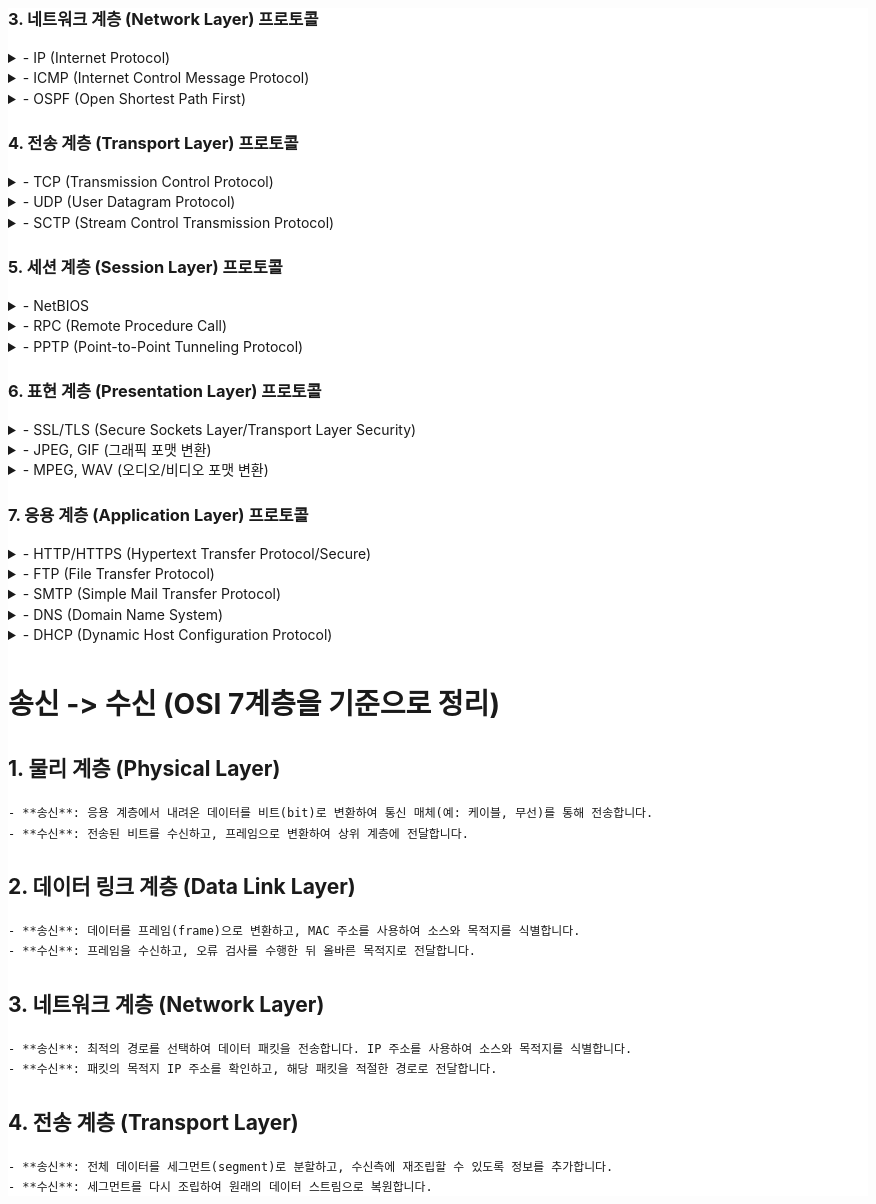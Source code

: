 ### 3. 네트워크 계층 (Network Layer) 프로토콜
<details><summary>- IP (Internet Protocol)</summary></details>
<details><summary>- ICMP (Internet Control Message Protocol)</summary></details>
<details><summary>- OSPF (Open Shortest Path First)</summary></details>

### 4. 전송 계층 (Transport Layer) 프로토콜
<details><summary>- TCP (Transmission Control Protocol)</summary></details>
<details><summary>- UDP (User Datagram Protocol)</summary></details>
<details><summary>- SCTP (Stream Control Transmission Protocol)</summary></details>

### 5. 세션 계층 (Session Layer) 프로토콜
<details><summary>- NetBIOS</summary></details>
<details><summary>- RPC (Remote Procedure Call)</summary></details>
<details><summary>- PPTP (Point-to-Point Tunneling Protocol)</summary></details>


### 6. 표현 계층 (Presentation Layer) 프로토콜
<details><summary>- SSL/TLS (Secure Sockets Layer/Transport Layer Security)</summary></details>
<details><summary>- JPEG, GIF (그래픽 포맷 변환)</summary></details>
<details><summary>- MPEG, WAV (오디오/비디오 포맷 변환)</summary></details>

### 7. 응용 계층 (Application Layer) 프로토콜
<details><summary>- HTTP/HTTPS (Hypertext Transfer Protocol/Secure)</summary></details>
<details><summary>- FTP (File Transfer Protocol)</summary></details>
<details><summary>- SMTP (Simple Mail Transfer Protocol)</summary></details>
<details><summary>- DNS (Domain Name System)</summary></details>
<details><summary>- DHCP (Dynamic Host Configuration Protocol)</summary></details>

# 송신 -> 수신 (OSI 7계층을 기준으로 정리)

## 1. 물리 계층 (Physical Layer)
    - **송신**: 응용 계층에서 내려온 데이터를 비트(bit)로 변환하여 통신 매체(예: 케이블, 무선)를 통해 전송합니다.
    - **수신**: 전송된 비트를 수신하고, 프레임으로 변환하여 상위 계층에 전달합니다.

## 2. 데이터 링크 계층 (Data Link Layer)
    - **송신**: 데이터를 프레임(frame)으로 변환하고, MAC 주소를 사용하여 소스와 목적지를 식별합니다.
    - **수신**: 프레임을 수신하고, 오류 검사를 수행한 뒤 올바른 목적지로 전달합니다.

## 3. 네트워크 계층 (Network Layer)
    - **송신**: 최적의 경로를 선택하여 데이터 패킷을 전송합니다. IP 주소를 사용하여 소스와 목적지를 식별합니다.
    - **수신**: 패킷의 목적지 IP 주소를 확인하고, 해당 패킷을 적절한 경로로 전달합니다.

## 4. 전송 계층 (Transport Layer)
    - **송신**: 전체 데이터를 세그먼트(segment)로 분할하고, 수신측에 재조립할 수 있도록 정보를 추가합니다.
    - **수신**: 세그먼트를 다시 조립하여 원래의 데이터 스트림으로 복원합니다.
